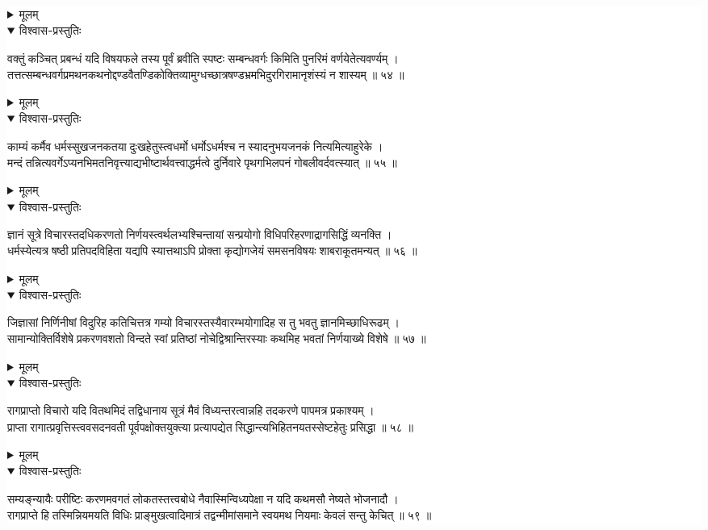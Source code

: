 <details><summary>मूलम्</summary></details>


<details open><summary>विश्वास-प्रस्तुतिः</summary>

वक्तुं कञ्चित् प्रबन्धं यदि विषयफले तस्य पूर्वं ब्रवीति स्पष्टः सम्बन्धवर्गः किमिति पुनरिमं वर्णयेतेत्यवर्ण्यम् ।  
तत्तत्सम्बन्धवर्गप्रमथनकथनोद्दण्डवैतण्डिकोक्तिव्यामुग्धच्छात्रषण्डभ्रमभिदुरगिरामानृशंस्यं न शास्यम् ॥ ५४ ॥
</details>

<details><summary>मूलम्</summary></details>


<details open><summary>विश्वास-प्रस्तुतिः</summary>

काम्यं कर्मैव धर्मस्सुखजनकतया दुःखहेतुस्त्वधर्मो धर्मोऽधर्मश्च न स्यादनुभयजनकं नित्यमित्याहुरेके ।  
मन्दं तन्नित्यवर्गेऽप्यनभिमतनिवृत्त्याद्यभीष्टार्थवत्त्वाद्धर्मत्वे दुर्निवारे पृथगभिलपनं गोबलीवर्दवत्स्यात् ॥ ५५ ॥
</details>

<details><summary>मूलम्</summary></details>


<details open><summary>विश्वास-प्रस्तुतिः</summary>

ज्ञानं सूत्रे विचारस्तदधिकरणतो निर्णयस्त्वर्थलभ्यश्चिन्तायां सन्प्रयोगो विधिपरिहरणाद्रागसिद्धिं व्यनक्ति ।  
धर्मस्येत्यत्र षष्ठी प्रतिपदविहिता यद्यपि स्यात्तथाऽपि प्रोक्ता कृद्योगजेयं समसनविषयः शाबराकूतमन्यत् ॥ ५६ ॥
</details>

<details><summary>मूलम्</summary></details>


<details open><summary>विश्वास-प्रस्तुतिः</summary>

जिज्ञासां निर्णिनीषां विदुरिह कतिचित्तत्र गम्यो विचारस्तस्यैवारम्भयोगादिह स तु भवतु ज्ञानमिच्छाधिरूढम् ।  
सामान्योक्तिर्विशेषे प्रकरणवशतो विन्दते स्वां प्रतिष्ठां नोचेद्विश्रान्तिरस्याः कथमिह भवतां निर्णयाख्ये विशेषे ॥ ५७ ॥
</details>

<details><summary>मूलम्</summary></details>


<details open><summary>विश्वास-प्रस्तुतिः</summary>

रागप्राप्तो विचारो यदि वितथमिदं तद्विधानाय सूत्रं मैवं विध्यन्तरत्वान्नहि तदकरणे पापमत्र प्रकाश्यम् ।  
प्राप्ता रागात्प्रवृत्तिस्त्ववसदनवती पूर्वपक्षोक्तयुक्त्या प्रत्यापद्येत सिद्धान्त्यभिहितनयतस्सेष्टहेतुः प्रसिद्धा ॥ ५८ ॥
</details>

<details><summary>मूलम्</summary></details>


<details open><summary>विश्वास-प्रस्तुतिः</summary>

सम्यङ्न्यायैः परीष्टिः करणमवगतं लोकतस्तत्त्वबोधे नैवास्मिन्विध्यपेक्षा न यदि कथमसौ नेष्यते भोजनादौ ।  
रागप्राप्ते हि तस्मिन्नियमयति विधिः प्राङ्मुखत्वादिमात्रं तद्वन्मीमांसमाने स्वयमथ नियमाः केवलं सन्तु केचित् ॥ ५९ ॥
</details>
